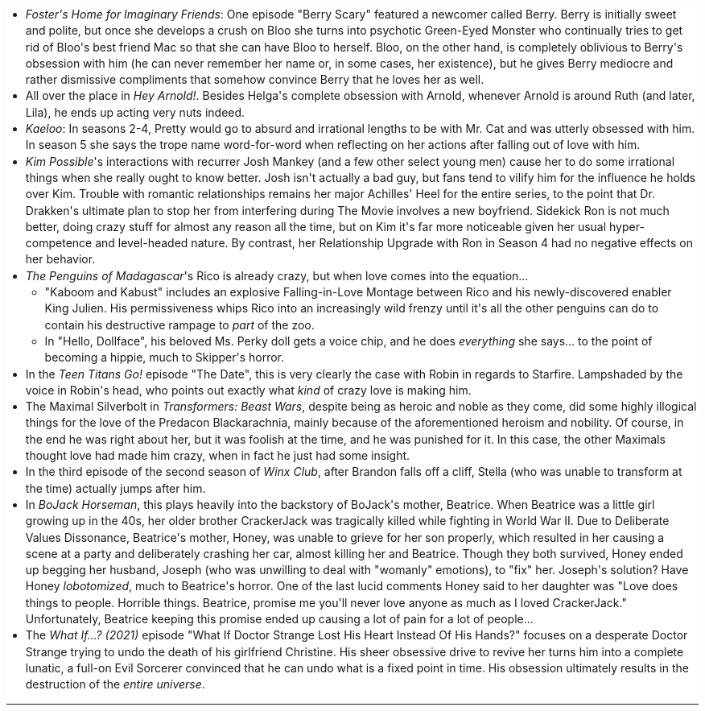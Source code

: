 -   _Foster's Home for Imaginary Friends_: One episode "Berry Scary" featured a newcomer called Berry. Berry is initially sweet and polite, but once she develops a crush on Bloo she turns into psychotic Green-Eyed Monster who continually tries to get rid of Bloo's best friend Mac so that she can have Bloo to herself. Bloo, on the other hand, is completely oblivious to Berry's obsession with him (he can never remember her name or, in some cases, her existence), but he gives Berry mediocre and rather dismissive compliments that somehow convince Berry that he loves her as well.
-   All over the place in _Hey Arnold!_. Besides Helga's complete obsession with Arnold, whenever Arnold is around Ruth (and later, Lila), he ends up acting very nuts indeed.
-   _Kaeloo_: In seasons 2-4, Pretty would go to absurd and irrational lengths to be with Mr. Cat and was utterly obsessed with him. In season 5 she says the trope name word-for-word when reflecting on her actions after falling out of love with him.
-   _Kim Possible_'s interactions with recurrer Josh Mankey (and a few other select young men) cause her to do some irrational things when she really ought to know better. Josh isn't actually a bad guy, but fans tend to vilify him for the influence he holds over Kim. Trouble with romantic relationships remains her major Achilles' Heel for the entire series, to the point that Dr. Drakken's ultimate plan to stop her from interfering during The Movie involves a new boyfriend. Sidekick Ron is not much better, doing crazy stuff for almost any reason all the time, but on Kim it's far more noticeable given her usual hyper-competence and level-headed nature. By contrast, her Relationship Upgrade with Ron in Season 4 had no negative effects on her behavior.
-   _The Penguins of Madagascar_'s Rico is already crazy, but when love comes into the equation...
    -   "Kaboom and Kabust" includes an explosive Falling-in-Love Montage between Rico and his newly-discovered enabler King Julien. His permissiveness whips Rico into an increasingly wild frenzy until it's all the other penguins can do to contain his destructive rampage to _part_ of the zoo.
    -   In "Hello, Dollface", his beloved Ms. Perky doll gets a voice chip, and he does _everything_ she says... to the point of becoming a hippie, much to Skipper's horror.
-   In the _Teen Titans Go!_ episode "The Date", this is very clearly the case with Robin in regards to Starfire. Lampshaded by the voice in Robin's head, who points out exactly what _kind_ of crazy love is making him.
-   The Maximal Silverbolt in _Transformers: Beast Wars_, despite being as heroic and noble as they come, did some highly illogical things for the love of the Predacon Blackarachnia, mainly because of the aforementioned heroism and nobility. Of course, in the end he was right about her, but it was foolish at the time, and he was punished for it. In this case, the other Maximals thought love had made him crazy, when in fact he just had some insight.
-   In the third episode of the second season of _Winx Club_, after Brandon falls off a cliff, Stella (who was unable to transform at the time) actually jumps after him.
-   In _BoJack Horseman_, this plays heavily into the backstory of BoJack's mother, Beatrice. When Beatrice was a little girl growing up in the 40s, her older brother CrackerJack was tragically killed while fighting in World War II. Due to Deliberate Values Dissonance, Beatrice's mother, Honey, was unable to grieve for her son properly, which resulted in her causing a scene at a party and deliberately crashing her car, almost killing her and Beatrice. Though they both survived, Honey ended up begging her husband, Joseph (who was unwilling to deal with "womanly" emotions), to "fix" her. Joseph's solution? Have Honey _lobotomized_, much to Beatrice's horror. One of the last lucid comments Honey said to her daughter was "Love does things to people. Horrible things. Beatrice, promise me you'll never love anyone as much as I loved CrackerJack." Unfortunately, Beatrice keeping this promise ended up causing a lot of pain for a lot of people...
-   The _What If…? (2021)_ episode "What If Doctor Strange Lost His Heart Instead Of His Hands?" focuses on a desperate Doctor Strange trying to undo the death of his girlfriend Christine. His sheer obsessive drive to revive her turns him into a complete lunatic, a full-on Evil Sorcerer convinced that he can undo what is a fixed point in time. His obsession ultimately results in the destruction of the _entire universe_.

___